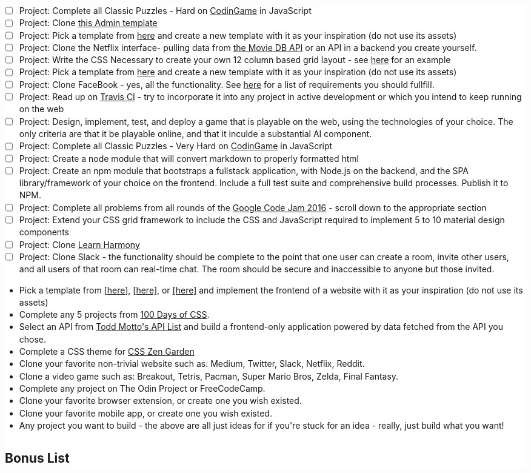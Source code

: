 * [ ] Project: Complete all Classic Puzzles - Hard on [CodinGame](https://www.codingame.com/) in JavaScript
* [ ] Project: Clone [this Admin template](http://rubix410.sketchpixy.com/ltr/dashboard)
* [ ] Project: Pick a template from [here](http://www.free-css.com/free-css-templates) and create a new template with it as your inspiration (do not use its assets)
* [ ] Project: Clone the Netflix interface- pulling data from [the Movie DB API](https://www.themoviedb.org/documentation/api) or an API in a backend you create yourself.
* [ ] Project: Write the CSS Necessary to create your own 12 column based grid layout - see [here](http://960.gs/) for an example
* [ ] Project: Pick a template from [here](http://www.free-css.com/free-css-templates) and create a new template with it as your inspiration (do not use its assets)
* [ ] Project: Clone FaceBook - yes, all the functionality. See [here](http://www.theodinproject.com/courses/ruby-on-rails/lessons/final-project) for a list of requirements you should fullfill.
* [ ] Project: Read up on [Travis CI](https://travis-ci.org/) - try to incorporate it into any project in active development or which you intend to keep running on the web
* [ ] Project: Design, implement, test, and deploy a game that is playable on the web, using the technologies of your choice. The only criteria are that it be playable online, and that it inculde a substantial AI component.
* [ ] Project: Complete all Classic Puzzles - Very Hard on [CodinGame](https://www.codingame.com/) in JavaScript
* [ ] Project: Create a node module that will convert markdown to properly formatted html
* [ ] Project: Create an npm module that bootstraps a fullstack application, with Node.js on the backend, and the SPA library/framework of your choice on the frontend. Include a full test suite and comprehensive build processes. Publish it to NPM.
* [ ] Project: Complete all problems from all rounds of the [Google Code Jam 2016](https://code.google.com/codejam/contests.html) - scroll down to the appropriate section
* [ ] Project: Extend your CSS grid framework to include the CSS and JavaScript required to implement 5 to 10 material design components
* [ ] Project: Clone [Learn Harmony](http://learnharmony.org/#/?_k=0okjs7)
* [ ] Project: Clone Slack - the functionality should be complete to the point that one user can create a room, invite other users, and all users of that room can real-time chat. The room should be secure and inaccessible to anyone but those invited.
*   Pick a template from [\[here\]](https://freebiesbug.com/psd-freebies/website-template/), [\[here\]](http://www.os-templates.com/free-website-templates), or [\[here\]](http://www.free-css.com/free-css-templates) and implement the frontend of a website with it as your inspiration (do not use its assets)
*   Complete any 5 projects from [100 Days of CSS](https://100dayscss.com/).
*   Select an API from [Todd Motto's API List](https://github.com/toddmotto/public-apis) and build a frontend-only application powered by data fetched from the API you chose.
*   Complete a CSS theme for [CSS Zen Garden](http://www.csszengarden.com/)
*   Clone your favorite non-trivial website such as: Medium, Twitter, Slack, Netflix, Reddit.
*   Clone a video game such as: Breakout, Tetris, Pacman, Super Mario Bros, Zelda, Final Fantasy.
*   Complete any project on The Odin Project or FreeCodeCamp.
*   Clone your favorite browser extension, or create one you wish existed.
*   Clone your favorite mobile app, or create one you wish existed.
*   Any project you want to build - the above are all just ideas for if you're stuck for an idea - really, just build what you want!


## Bonus List
